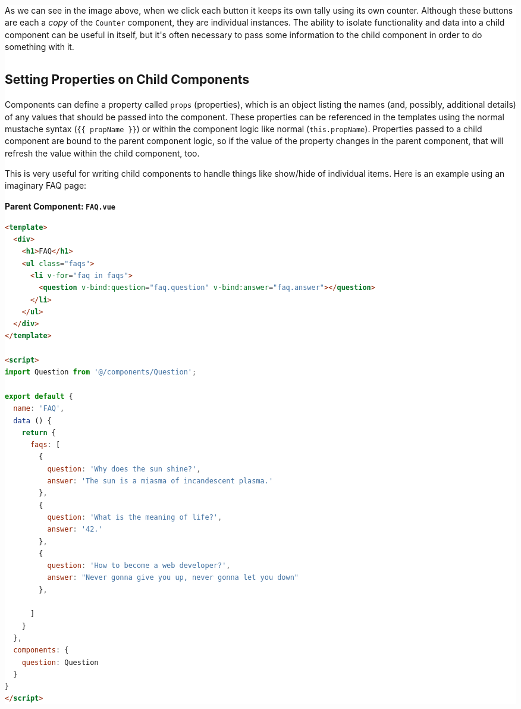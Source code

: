 As we can see in the image above, when we click each button it keeps its own tally using its own counter. Although these buttons are each a _copy_ of the `Counter` component, they are individual instances. The ability to isolate functionality and data into a child component can be useful in itself, but it's often necessary to pass some information to the child component in order to do something with it.

## Setting Properties on Child Components

Components can define a property called `props` (properties), which is an object listing the names (and, possibly, additional details) of any values that should be passed into the component. These properties can be referenced in the templates using the normal mustache syntax (`{{ propName }}`) or within the component logic like normal (`this.propName`). Properties passed to a child component are bound to the parent component logic, so if the value of the property changes in the parent component, that will refresh the value within the child component, too.

This is very useful for writing child components to handle things like show/hide of individual items. Here is an example using an imaginary FAQ page:

**Parent Component: `FAQ.vue`**
```html
<template>
  <div>
    <h1>FAQ</h1>
    <ul class="faqs">
      <li v-for="faq in faqs">
        <question v-bind:question="faq.question" v-bind:answer="faq.answer"></question>
      </li>
    </ul>
  </div>
</template>

<script>
import Question from '@/components/Question';

export default {
  name: 'FAQ',
  data () {
    return {
      faqs: [
        {
          question: 'Why does the sun shine?',
          answer: 'The sun is a miasma of incandescent plasma.'
        },
        {
          question: 'What is the meaning of life?',
          answer: '42.'
        },
        {
          question: 'How to become a web developer?',
          answer: "Never gonna give you up, never gonna let you down"
        },

      ]
    }
  },
  components: {
    question: Question
  }
}
</script>
```